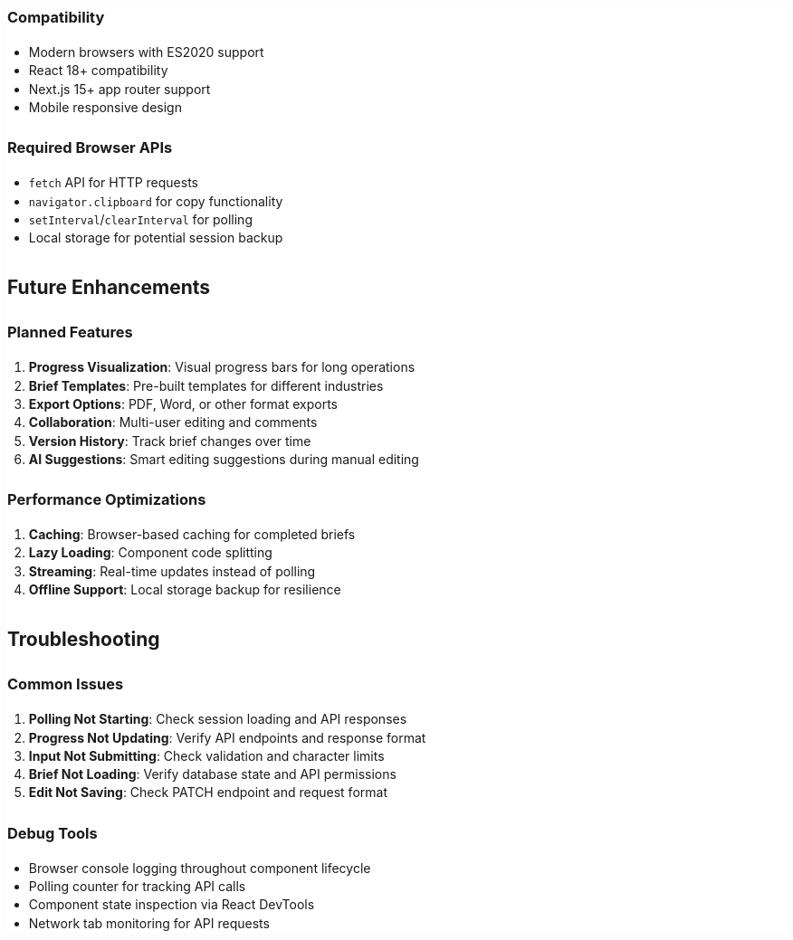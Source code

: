 ### Compatibility
- Modern browsers with ES2020 support
- React 18+ compatibility
- Next.js 15+ app router support
- Mobile responsive design

### Required Browser APIs
- `fetch` API for HTTP requests
- `navigator.clipboard` for copy functionality
- `setInterval`/`clearInterval` for polling
- Local storage for potential session backup

## Future Enhancements

### Planned Features
1. **Progress Visualization**: Visual progress bars for long operations
2. **Brief Templates**: Pre-built templates for different industries
3. **Export Options**: PDF, Word, or other format exports
4. **Collaboration**: Multi-user editing and comments
5. **Version History**: Track brief changes over time
6. **AI Suggestions**: Smart editing suggestions during manual editing

### Performance Optimizations
1. **Caching**: Browser-based caching for completed briefs
2. **Lazy Loading**: Component code splitting
3. **Streaming**: Real-time updates instead of polling
4. **Offline Support**: Local storage backup for resilience

## Troubleshooting

### Common Issues
1. **Polling Not Starting**: Check session loading and API responses
2. **Progress Not Updating**: Verify API endpoints and response format
3. **Input Not Submitting**: Check validation and character limits
4. **Brief Not Loading**: Verify database state and API permissions
5. **Edit Not Saving**: Check PATCH endpoint and request format

### Debug Tools
- Browser console logging throughout component lifecycle
- Polling counter for tracking API calls
- Component state inspection via React DevTools
- Network tab monitoring for API requests
